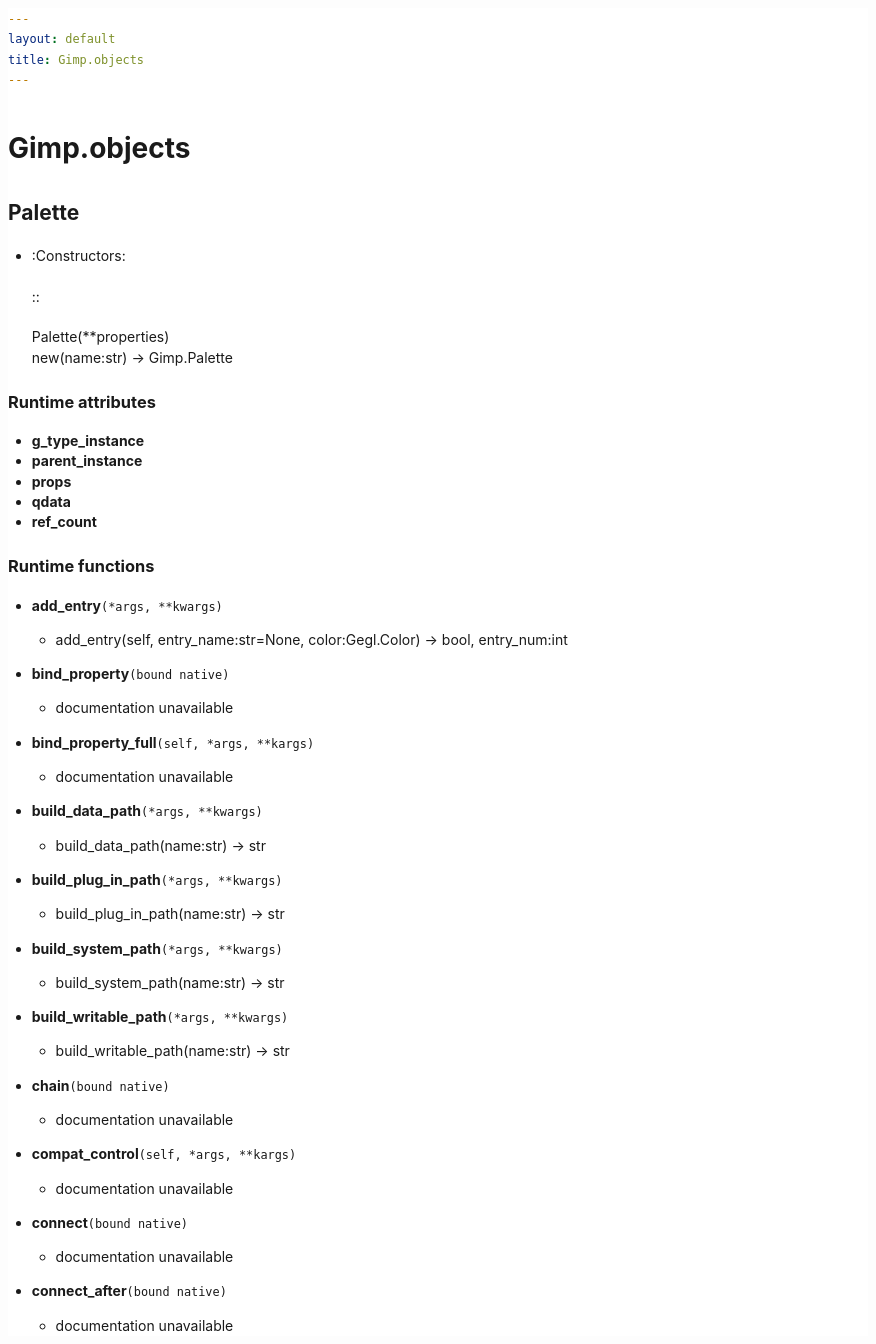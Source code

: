 ```yaml
---
layout: default
title: Gimp.objects
---
```

# Gimp.objects

## Palette
- :Constructors:<br /><br />::<br /><br />    Palette(**properties)<br />    new(name:str) -> Gimp.Palette

### Runtime attributes

- **g_type_instance**
- **parent_instance**
- **props**
- **qdata**
- **ref_count**

### Runtime functions
- **add_entry**`(*args, **kwargs)`
  - add_entry(self, entry_name:str=None, color:Gegl.Color) -> bool, entry_num:int

- **bind_property**`(bound native)`
  - documentation unavailable

- **bind_property_full**`(self, *args, **kargs)`
  - documentation unavailable

- **build_data_path**`(*args, **kwargs)`
  - build_data_path(name:str) -> str

- **build_plug_in_path**`(*args, **kwargs)`
  - build_plug_in_path(name:str) -> str

- **build_system_path**`(*args, **kwargs)`
  - build_system_path(name:str) -> str

- **build_writable_path**`(*args, **kwargs)`
  - build_writable_path(name:str) -> str

- **chain**`(bound native)`
  - documentation unavailable

- **compat_control**`(self, *args, **kargs)`
  - documentation unavailable

- **connect**`(bound native)`
  - documentation unavailable

- **connect_after**`(bound native)`
  - documentation unavailable

